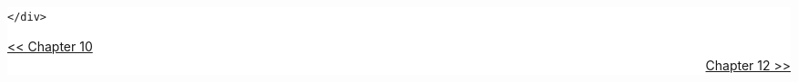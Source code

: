     </div>
</div>


<div class="container">
  <div class="row">
    <div class="col" style="text-align: left">
      <a href="/part-II/domain-compromise-with-mythic/" class="btn btn-primary"><< Chapter 10</a>
    </div>
    <div class="col" style="text-align: right">
      <a href="/part-III/implementing-a-purple-teaming-function/" class="btn btn-primary">Chapter 12 >></a>
    </div>
  </div>
</div>